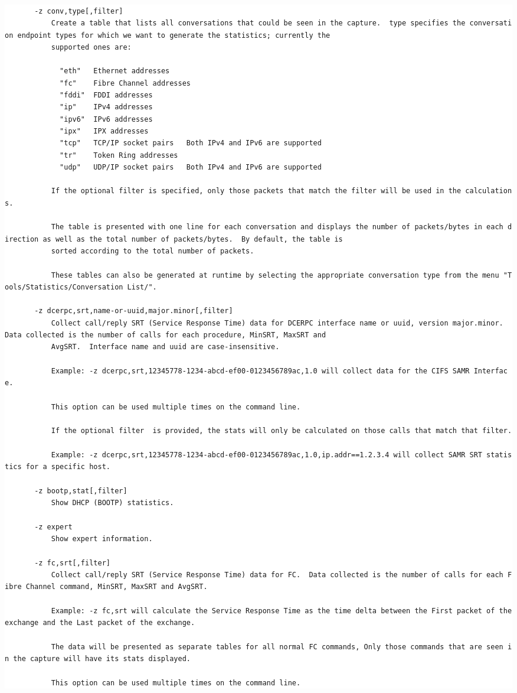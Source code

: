            -z conv,type[,filter]
               Create a table that lists all conversations that could be seen in the capture.  type specifies the conversation endpoint types for which we want to generate the statistics; currently the
               supported ones are:

                 "eth"   Ethernet addresses
                 "fc"    Fibre Channel addresses
                 "fddi"  FDDI addresses
                 "ip"    IPv4 addresses
                 "ipv6"  IPv6 addresses
                 "ipx"   IPX addresses
                 "tcp"   TCP/IP socket pairs   Both IPv4 and IPv6 are supported
                 "tr"    Token Ring addresses
                 "udp"   UDP/IP socket pairs   Both IPv4 and IPv6 are supported

               If the optional filter is specified, only those packets that match the filter will be used in the calculations.

               The table is presented with one line for each conversation and displays the number of packets/bytes in each direction as well as the total number of packets/bytes.  By default, the table is
               sorted according to the total number of packets.

               These tables can also be generated at runtime by selecting the appropriate conversation type from the menu "Tools/Statistics/Conversation List/".

           -z dcerpc,srt,name-or-uuid,major.minor[,filter]
               Collect call/reply SRT (Service Response Time) data for DCERPC interface name or uuid, version major.minor.  Data collected is the number of calls for each procedure, MinSRT, MaxSRT and
               AvgSRT.  Interface name and uuid are case-insensitive.

               Example: -z dcerpc,srt,12345778-1234-abcd-ef00-0123456789ac,1.0 will collect data for the CIFS SAMR Interface.

               This option can be used multiple times on the command line.

               If the optional filter  is provided, the stats will only be calculated on those calls that match that filter.

               Example: -z dcerpc,srt,12345778-1234-abcd-ef00-0123456789ac,1.0,ip.addr==1.2.3.4 will collect SAMR SRT statistics for a specific host.

           -z bootp,stat[,filter]
               Show DHCP (BOOTP) statistics.

           -z expert
               Show expert information.

           -z fc,srt[,filter]
               Collect call/reply SRT (Service Response Time) data for FC.  Data collected is the number of calls for each Fibre Channel command, MinSRT, MaxSRT and AvgSRT.

               Example: -z fc,srt will calculate the Service Response Time as the time delta between the First packet of the exchange and the Last packet of the exchange.

               The data will be presented as separate tables for all normal FC commands, Only those commands that are seen in the capture will have its stats displayed.

               This option can be used multiple times on the command line.
